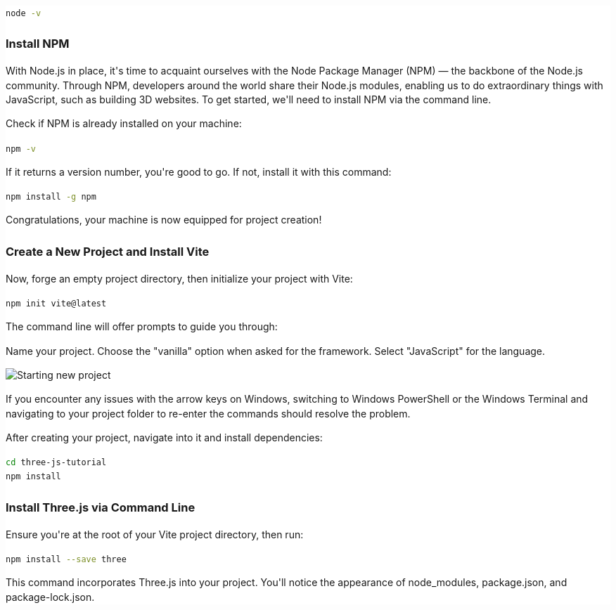 ```bash
node -v
```

### Install NPM

With Node.js in place, it's time to acquaint ourselves with the Node Package Manager (NPM) — the backbone of the Node.js community. Through NPM, developers around the world share their Node.js modules, enabling us to do extraordinary things with JavaScript, such as building 3D websites. To get started, we'll need to install NPM via the command line.

Check if NPM is already installed on your machine:

```bash
npm -v
```

If it returns a version number, you're good to go. If not, install it with this command:
```bash
npm install -g npm
```
Congratulations, your machine is now equipped for project creation!


### Create a New Project and Install Vite
Now, forge an empty project directory, then initialize your project with Vite:

```bash
npm init vite@latest
```
The command line will offer prompts to guide you through:

Name your project.
Choose the "vanilla" option when asked for the framework.
Select "JavaScript" for the language.

![Starting new project](./images/init.png)

If you encounter any issues with the arrow keys on Windows, switching to Windows PowerShell or the Windows Terminal and navigating to your project folder to re-enter the commands should resolve the problem.

After creating your project, navigate into it and install dependencies:

```bash
cd three-js-tutorial
npm install
```

### Install Three.js via Command Line
Ensure you're at the root of your Vite project directory, then run:

```bash
npm install --save three
```

This command incorporates Three.js into your project. You'll notice the appearance of node_modules, package.json, and package-lock.json.

